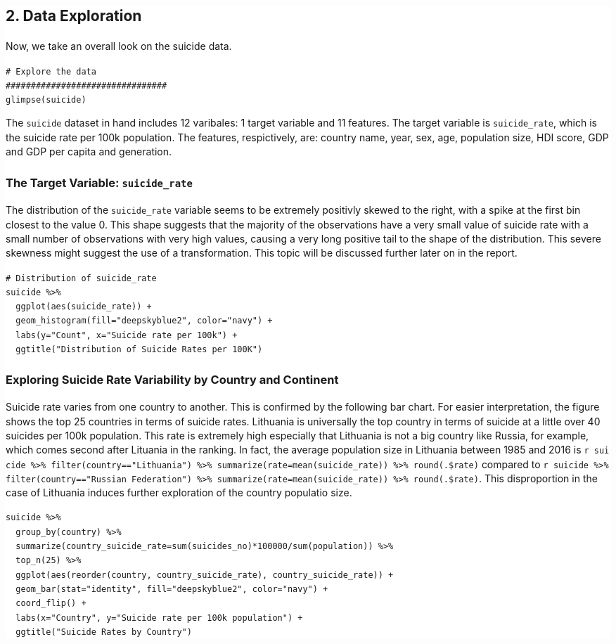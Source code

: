 ## 2. Data Exploration
Now, we take an overall look on the suicide data.

```{r data_explore}
# Explore the data
################################
glimpse(suicide)
```
The `suicide` dataset in hand includes 12 varibales: 1 target variable and 11 features. The target variable is `suicide_rate`, which is the suicide rate per 100k population. The features, respictively, are: country name, year, sex, age, population size, HDI score, GDP and GDP per capita and generation.

### The Target Variable: `suicide_rate`
The distribution of the `suicide_rate` variable seems to be extremely positivly skewed to the right, with a spike at the first bin closest to the value 0. This shape suggests that the majority of the observations have a very small value of suicide rate with a small number of observations with very high values, causing a very long positive tail to the shape of the distribution. This severe skewness might suggest the use of a transformation. This topic will be discussed further later on in the report.

```{r suicide_rate_histogram, echo=FALSE, fig.align="center", fig.height=3, fig.width=5}
# Distribution of suicide_rate
suicide %>% 
  ggplot(aes(suicide_rate)) +
  geom_histogram(fill="deepskyblue2", color="navy") +
  labs(y="Count", x="Suicide rate per 100k") +
  ggtitle("Distribution of Suicide Rates per 100K")
```

### Exploring Suicide Rate Variability by Country and Continent
Suicide rate varies from one country to another. This is confirmed by the following bar chart. For easier interpretation, the figure shows the top 25 countries in terms of suicide rates. Lithuania is universally the top country in terms of suicide at a little over 40 suicides per 100k population. This rate is extremely high especially that Lithuania is not a big country like Russia, for example, which comes second after Lituania in the ranking. In fact, the average population size in Lithuania between 1985 and 2016 is `r suicide %>% filter(country=="Lithuania") %>% summarize(rate=mean(suicide_rate)) %>% round(.$rate)` compared to `r suicide %>% filter(country=="Russian Federation") %>% summarize(rate=mean(suicide_rate)) %>% round(.$rate)`. This disproportion in the case of Lithuania induces further exploration of the country populatio size.

```{r rates_by_country, echo=FALSE, fig.align="center", fig.width=5}
suicide %>% 
  group_by(country) %>%
  summarize(country_suicide_rate=sum(suicides_no)*100000/sum(population)) %>%
  top_n(25) %>%
  ggplot(aes(reorder(country, country_suicide_rate), country_suicide_rate)) +
  geom_bar(stat="identity", fill="deepskyblue2", color="navy") +
  coord_flip() +
  labs(x="Country", y="Suicide rate per 100k population") +
  ggtitle("Suicide Rates by Country")
```
